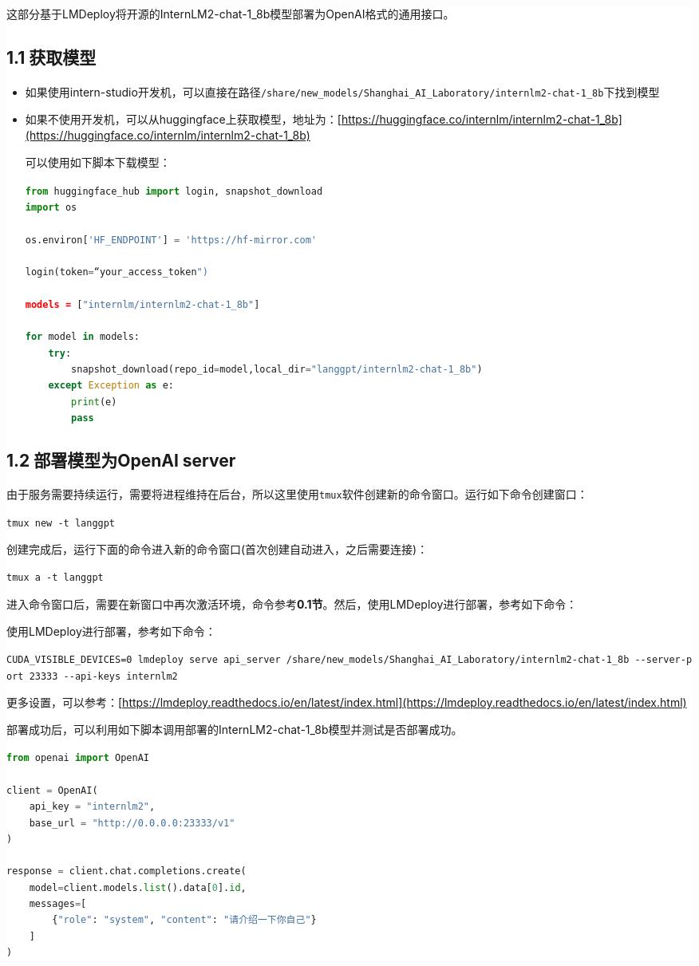 这部分基于LMDeploy将开源的InternLM2-chat-1_8b模型部署为OpenAI格式的通用接口。

## 1.1 获取模型

- 如果使用intern-studio开发机，可以直接在路径`/share/new_models/Shanghai_AI_Laboratory/internlm2-chat-1_8b`下找到模型
    
- 如果不使用开发机，可以从huggingface上获取模型，地址为：[https://huggingface.co/internlm/internlm2-chat-1_8b](https://huggingface.co/internlm/internlm2-chat-1_8b)
    
    可以使用如下脚本下载模型：
    
    ```python
    from huggingface_hub import login, snapshot_download
    import os
    
    os.environ['HF_ENDPOINT'] = 'https://hf-mirror.com'
    
    login(token=“your_access_token")
    
    models = ["internlm/internlm2-chat-1_8b"]
    
    for model in models:
        try:
            snapshot_download(repo_id=model,local_dir="langgpt/internlm2-chat-1_8b")
        except Exception as e:
            print(e)
            pass
    ```
    

## 1.2 部署模型为OpenAI server


由于服务需要持续运行，需要将进程维持在后台，所以这里使用`tmux`软件创建新的命令窗口。运行如下命令创建窗口：

```shell
tmux new -t langgpt
```

创建完成后，运行下面的命令进入新的命令窗口(首次创建自动进入，之后需要连接)：

```shell
tmux a -t langgpt
```

进入命令窗口后，需要在新窗口中再次激活环境，命令参考**0.1节**。然后，使用LMDeploy进行部署，参考如下命令：

使用LMDeploy进行部署，参考如下命令：

```shell
CUDA_VISIBLE_DEVICES=0 lmdeploy serve api_server /share/new_models/Shanghai_AI_Laboratory/internlm2-chat-1_8b --server-port 23333 --api-keys internlm2
```

更多设置，可以参考：[https://lmdeploy.readthedocs.io/en/latest/index.html](https://lmdeploy.readthedocs.io/en/latest/index.html)

部署成功后，可以利用如下脚本调用部署的InternLM2-chat-1_8b模型并测试是否部署成功。

```python
from openai import OpenAI

client = OpenAI(
    api_key = "internlm2",
    base_url = "http://0.0.0.0:23333/v1"
)

response = client.chat.completions.create(
    model=client.models.list().data[0].id,
    messages=[
        {"role": "system", "content": "请介绍一下你自己"}
    ]
)
```